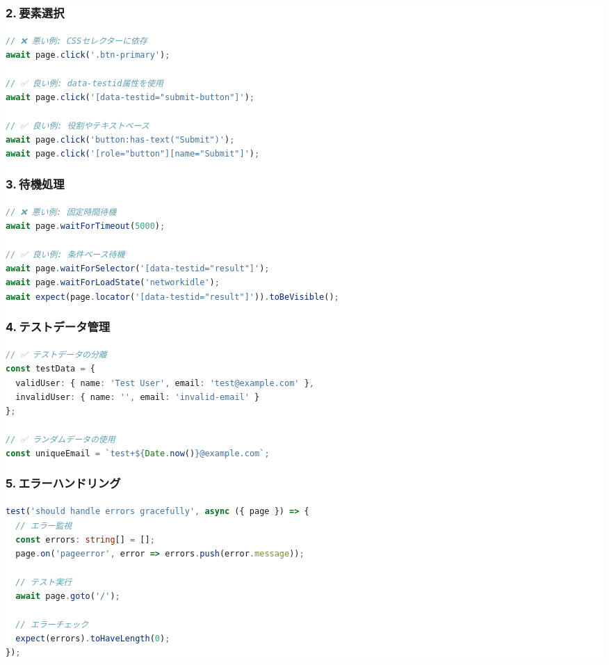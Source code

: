 ### 2. 要素選択

```typescript
// ❌ 悪い例: CSSセレクターに依存
await page.click('.btn-primary');

// ✅ 良い例: data-testid属性を使用
await page.click('[data-testid="submit-button"]');

// ✅ 良い例: 役割やテキストベース
await page.click('button:has-text("Submit")');
await page.click('[role="button"][name="Submit"]');
```

### 3. 待機処理

```typescript
// ❌ 悪い例: 固定時間待機
await page.waitForTimeout(5000);

// ✅ 良い例: 条件ベース待機
await page.waitForSelector('[data-testid="result"]');
await page.waitForLoadState('networkidle');
await expect(page.locator('[data-testid="result"]')).toBeVisible();
```

### 4. テストデータ管理

```typescript
// ✅ テストデータの分離
const testData = {
  validUser: { name: 'Test User', email: 'test@example.com' },
  invalidUser: { name: '', email: 'invalid-email' }
};

// ✅ ランダムデータの使用
const uniqueEmail = `test+${Date.now()}@example.com`;
```

### 5. エラーハンドリング

```typescript
test('should handle errors gracefully', async ({ page }) => {
  // エラー監視
  const errors: string[] = [];
  page.on('pageerror', error => errors.push(error.message));
  
  // テスト実行
  await page.goto('/');
  
  // エラーチェック
  expect(errors).toHaveLength(0);
});
```
